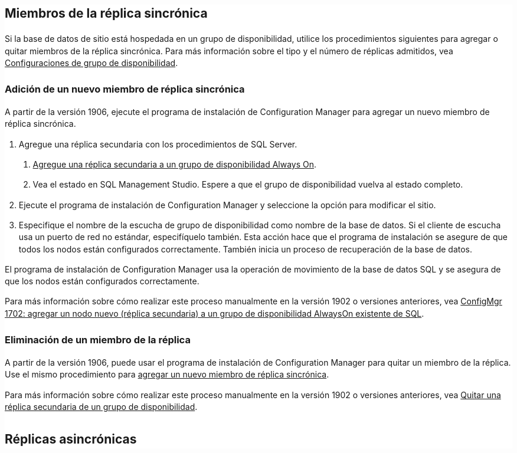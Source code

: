 ## <a name="synchronous-replica-members"></a><a name="bkmk_sync"></a> Miembros de la réplica sincrónica  

Si la base de datos de sitio está hospedada en un grupo de disponibilidad, utilice los procedimientos siguientes para agregar o quitar miembros de la réplica sincrónica. Para más información sobre el tipo y el número de réplicas admitidos, vea [Configuraciones de grupo de disponibilidad](sql-server-alwayson-for-a-highly-available-site-database.md#availability-group-configurations).

### <a name="add-a-new-synchronous-replica-member"></a><a name="bkmk_sync-add"></a> Adición de un nuevo miembro de réplica sincrónica


A partir de la versión 1906, ejecute el programa de instalación de Configuration Manager para agregar un nuevo miembro de réplica sincrónica.

1. Agregue una réplica secundaria con los procedimientos de SQL Server.

    1. [Agregue una réplica secundaria a un grupo de disponibilidad Always On](https://docs.microsoft.com/sql/database-engine/availability-groups/windows/add-a-secondary-replica-to-an-availability-group-sql-server).

    1. Vea el estado en SQL Management Studio. Espere a que el grupo de disponibilidad vuelva al estado completo.

1. Ejecute el programa de instalación de Configuration Manager y seleccione la opción para modificar el sitio.

1. Especifique el nombre de la escucha de grupo de disponibilidad como nombre de la base de datos. Si el cliente de escucha usa un puerto de red no estándar, especifíquelo también. Esta acción hace que el programa de instalación se asegure de que todos los nodos están configurados correctamente. También inicia un proceso de recuperación de la base de datos.

El programa de instalación de Configuration Manager usa la operación de movimiento de la base de datos SQL y se asegura de que los nodos están configurados correctamente.

Para más información sobre cómo realizar este proceso manualmente en la versión 1902 o versiones anteriores, vea [ConfigMgr 1702: agregar un nodo nuevo (réplica secundaria) a un grupo de disponibilidad AlwaysOn existente de SQL](https://techcommunity.microsoft.com/t5/configuration-manager-archive/configmgr-1702-adding-a-new-node-secondary-replica-to-an/ba-p/339960).

### <a name="remove-a-replica-member"></a>Eliminación de un miembro de la réplica

A partir de la versión 1906, puede usar el programa de instalación de Configuration Manager para quitar un miembro de la réplica. Use el mismo procedimiento para [agregar un nuevo miembro de réplica sincrónica](#bkmk_sync-add).

Para más información sobre cómo realizar este proceso manualmente en la versión 1902 o versiones anteriores, vea [Quitar una réplica secundaria de un grupo de disponibilidad](https://docs.microsoft.com/sql/database-engine/availability-groups/windows/remove-a-secondary-replica-from-an-availability-group-sql-server).  


## <a name="asynchronous-replicas"></a><a name="bkmk_async"></a> Réplicas asincrónicas
